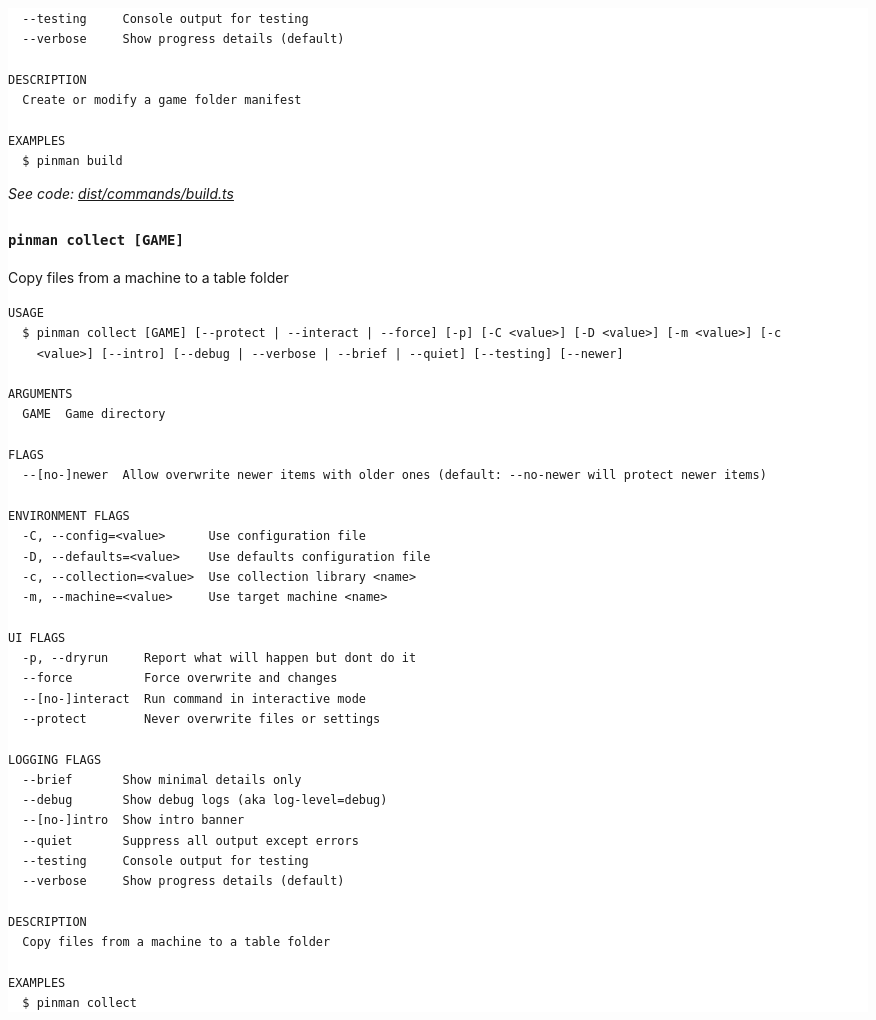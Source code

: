 ```
  --testing     Console output for testing
  --verbose     Show progress details (default)

DESCRIPTION
  Create or modify a game folder manifest

EXAMPLES
  $ pinman build
```

_See code:_ [_dist/commands/build.ts_](https://github.com/linojon/pinman/blob/v0.1.0/dist/commands/build.ts)

### `pinman collect [GAME]`

Copy files from a machine to a table folder

```
USAGE
  $ pinman collect [GAME] [--protect | --interact | --force] [-p] [-C <value>] [-D <value>] [-m <value>] [-c
    <value>] [--intro] [--debug | --verbose | --brief | --quiet] [--testing] [--newer]

ARGUMENTS
  GAME  Game directory

FLAGS
  --[no-]newer  Allow overwrite newer items with older ones (default: --no-newer will protect newer items)

ENVIRONMENT FLAGS
  -C, --config=<value>      Use configuration file
  -D, --defaults=<value>    Use defaults configuration file
  -c, --collection=<value>  Use collection library <name>
  -m, --machine=<value>     Use target machine <name>

UI FLAGS
  -p, --dryrun     Report what will happen but dont do it
  --force          Force overwrite and changes
  --[no-]interact  Run command in interactive mode
  --protect        Never overwrite files or settings

LOGGING FLAGS
  --brief       Show minimal details only
  --debug       Show debug logs (aka log-level=debug)
  --[no-]intro  Show intro banner
  --quiet       Suppress all output except errors
  --testing     Console output for testing
  --verbose     Show progress details (default)

DESCRIPTION
  Copy files from a machine to a table folder

EXAMPLES
  $ pinman collect
```

